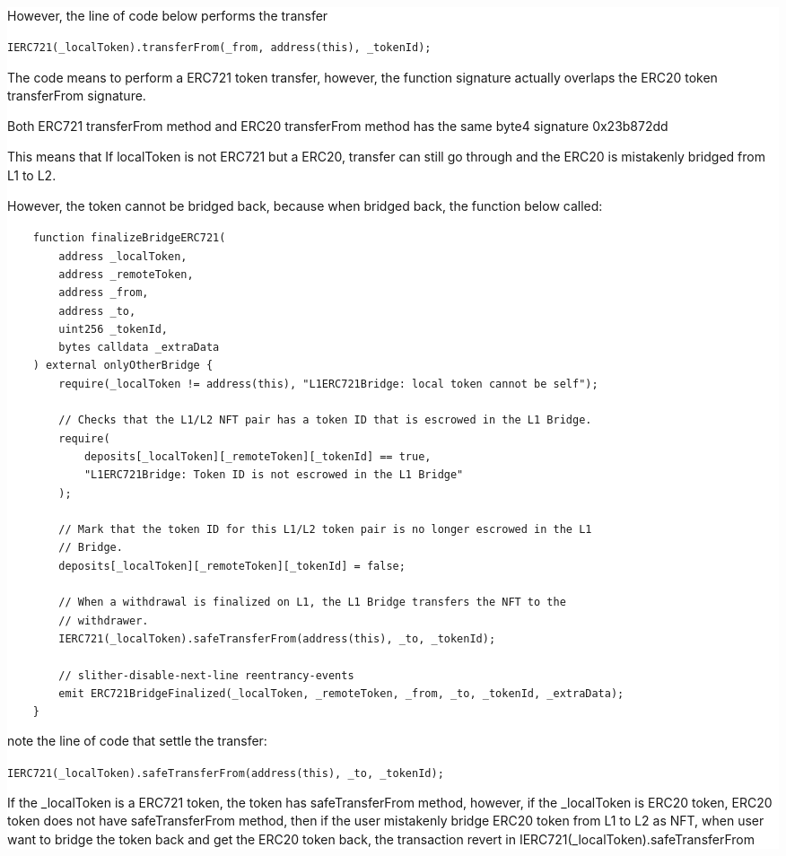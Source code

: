However, the line of code below performs the transfer

```solidity
IERC721(_localToken).transferFrom(_from, address(this), _tokenId);
```

The code means to perform a ERC721 token transfer, however, the function signature actually overlaps the ERC20 token transferFrom signature.

Both ERC721 transferFrom method and ERC20 transferFrom method has the same byte4 signature 0x23b872dd

This means that If localToken is not ERC721 but a ERC20, transfer can still go through and the ERC20 is mistakenly bridged from L1 to L2.

However, the token cannot be bridged back, because when bridged back, the function below called:

```solidity
    function finalizeBridgeERC721(
        address _localToken,
        address _remoteToken,
        address _from,
        address _to,
        uint256 _tokenId,
        bytes calldata _extraData
    ) external onlyOtherBridge {
        require(_localToken != address(this), "L1ERC721Bridge: local token cannot be self");

        // Checks that the L1/L2 NFT pair has a token ID that is escrowed in the L1 Bridge.
        require(
            deposits[_localToken][_remoteToken][_tokenId] == true,
            "L1ERC721Bridge: Token ID is not escrowed in the L1 Bridge"
        );

        // Mark that the token ID for this L1/L2 token pair is no longer escrowed in the L1
        // Bridge.
        deposits[_localToken][_remoteToken][_tokenId] = false;

        // When a withdrawal is finalized on L1, the L1 Bridge transfers the NFT to the
        // withdrawer.
        IERC721(_localToken).safeTransferFrom(address(this), _to, _tokenId);

        // slither-disable-next-line reentrancy-events
        emit ERC721BridgeFinalized(_localToken, _remoteToken, _from, _to, _tokenId, _extraData);
    }

```

note the line of code that settle the transfer:

```solidity
IERC721(_localToken).safeTransferFrom(address(this), _to, _tokenId);
```

If the _localToken is a ERC721 token, the token has safeTransferFrom method, however, if the _localToken is ERC20 token, ERC20 token does not have safeTransferFrom method, then if the user mistakenly bridge ERC20 token from L1 to L2 as NFT, when user want to bridge the token back and get the ERC20 token back, the transaction revert in IERC721(_localToken).safeTransferFrom
